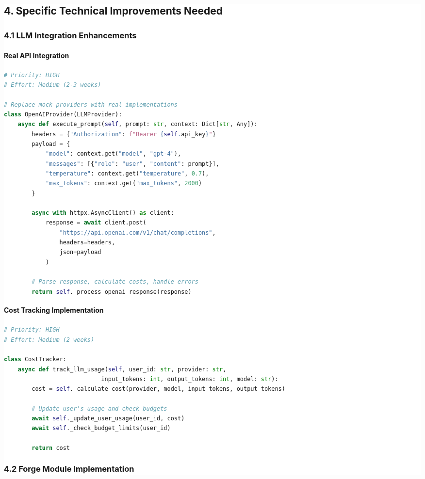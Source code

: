 
## 4. Specific Technical Improvements Needed

### 4.1 **LLM Integration Enhancements**

#### **Real API Integration**
```python
# Priority: HIGH
# Effort: Medium (2-3 weeks)

# Replace mock providers with real implementations
class OpenAIProvider(LLMProvider):
    async def execute_prompt(self, prompt: str, context: Dict[str, Any]):
        headers = {"Authorization": f"Bearer {self.api_key}"}
        payload = {
            "model": context.get("model", "gpt-4"),
            "messages": [{"role": "user", "content": prompt}],
            "temperature": context.get("temperature", 0.7),
            "max_tokens": context.get("max_tokens", 2000)
        }
        
        async with httpx.AsyncClient() as client:
            response = await client.post(
                "https://api.openai.com/v1/chat/completions",
                headers=headers,
                json=payload
            )
            
        # Parse response, calculate costs, handle errors
        return self._process_openai_response(response)
```

#### **Cost Tracking Implementation**
```python
# Priority: HIGH  
# Effort: Medium (2 weeks)

class CostTracker:
    async def track_llm_usage(self, user_id: str, provider: str, 
                            input_tokens: int, output_tokens: int, model: str):
        cost = self._calculate_cost(provider, model, input_tokens, output_tokens)
        
        # Update user's usage and check budgets
        await self._update_user_usage(user_id, cost)
        await self._check_budget_limits(user_id)
        
        return cost
```

### 4.2 **Forge Module Implementation**
